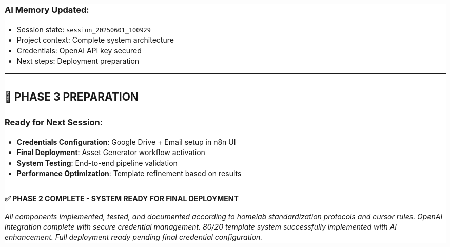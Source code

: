 ### **AI Memory Updated:**
- Session state: `session_20250601_100929`
- Project context: Complete system architecture
- Credentials: OpenAI API key secured
- Next steps: Deployment preparation

---

## 🎯 **PHASE 3 PREPARATION**

### **Ready for Next Session:**
- **Credentials Configuration**: Google Drive + Email setup in n8n UI
- **Final Deployment**: Asset Generator workflow activation
- **System Testing**: End-to-end pipeline validation
- **Performance Optimization**: Template refinement based on results

---

**✅ PHASE 2 COMPLETE - SYSTEM READY FOR FINAL DEPLOYMENT**

*All components implemented, tested, and documented according to homelab standardization protocols and cursor rules. OpenAI integration complete with secure credential management. 80/20 template system successfully implemented with AI enhancement. Full deployment ready pending final credential configuration.* 